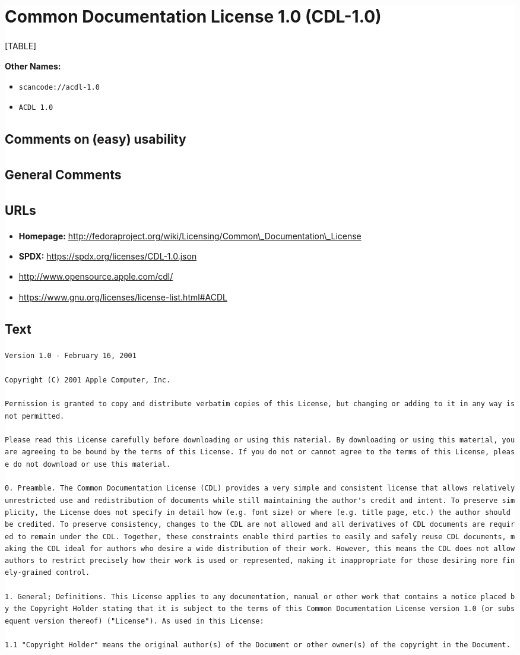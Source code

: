 # Common Documentation License 1.0 (CDL-1.0)

[TABLE]

**Other Names:**

-   `scancode://acdl-1.0`

-   `ACDL 1.0`

## Comments on (easy) usability

## General Comments

## URLs

-   **Homepage:**
    http://fedoraproject.org/wiki/Licensing/Common\_Documentation\_License

-   **SPDX:** https://spdx.org/licenses/CDL-1.0.json

-   http://www.opensource.apple.com/cdl/

-   https://www.gnu.org/licenses/license-list.html#ACDL

## Text

    Version 1.0 - February 16, 2001

    Copyright (C) 2001 Apple Computer, Inc.

    Permission is granted to copy and distribute verbatim copies of this License, but changing or adding to it in any way is not permitted.

    Please read this License carefully before downloading or using this material. By downloading or using this material, you are agreeing to be bound by the terms of this License. If you do not or cannot agree to the terms of this License, please do not download or use this material.

    0. Preamble. The Common Documentation License (CDL) provides a very simple and consistent license that allows relatively unrestricted use and redistribution of documents while still maintaining the author's credit and intent. To preserve simplicity, the License does not specify in detail how (e.g. font size) or where (e.g. title page, etc.) the author should be credited. To preserve consistency, changes to the CDL are not allowed and all derivatives of CDL documents are required to remain under the CDL. Together, these constraints enable third parties to easily and safely reuse CDL documents, making the CDL ideal for authors who desire a wide distribution of their work. However, this means the CDL does not allow authors to restrict precisely how their work is used or represented, making it inappropriate for those desiring more finely-grained control.

    1. General; Definitions. This License applies to any documentation, manual or other work that contains a notice placed by the Copyright Holder stating that it is subject to the terms of this Common Documentation License version 1.0 (or subsequent version thereof) ("License"). As used in this License:

    1.1 "Copyright Holder" means the original author(s) of the Document or other owner(s) of the copyright in the Document.
